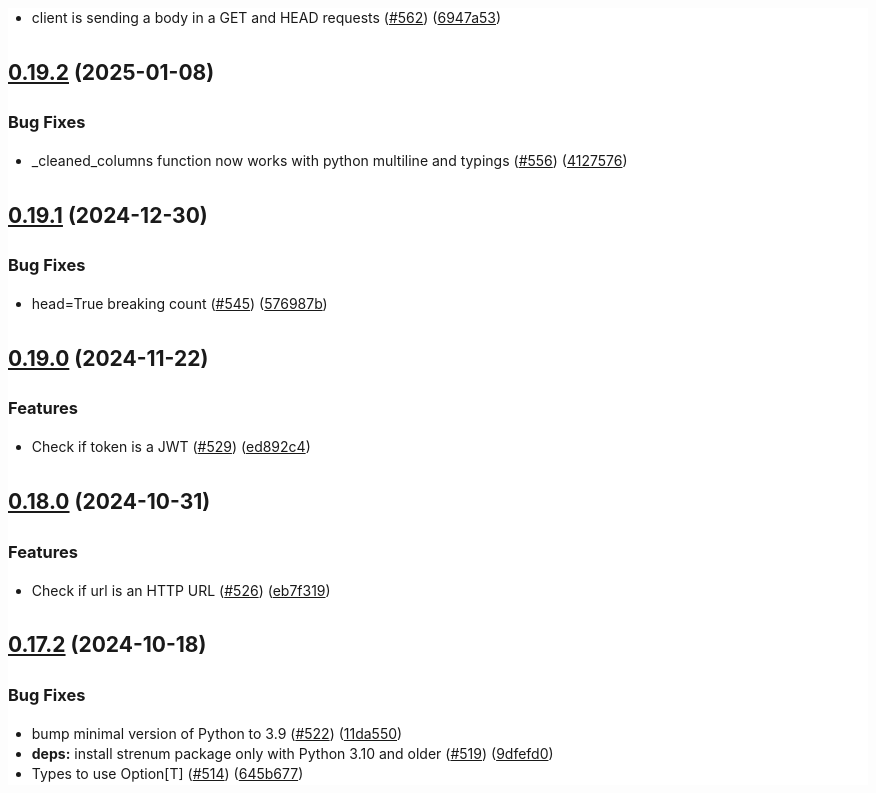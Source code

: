 * client is sending a body in a GET and HEAD requests ([#562](https://github.com/supabase/postgrest-py/issues/562)) ([6947a53](https://github.com/supabase/postgrest-py/commit/6947a5391b1b2178c4d4a2f13a9592e996f4fa6e))

## [0.19.2](https://github.com/supabase/postgrest-py/compare/v0.19.1...v0.19.2) (2025-01-08)


### Bug Fixes

* _cleaned_columns function now works with python multiline and typings ([#556](https://github.com/supabase/postgrest-py/issues/556)) ([4127576](https://github.com/supabase/postgrest-py/commit/412757633e9319a4e55e00bdc09464aa807db1b9))

## [0.19.1](https://github.com/supabase/postgrest-py/compare/v0.19.0...v0.19.1) (2024-12-30)


### Bug Fixes

* head=True breaking count ([#545](https://github.com/supabase/postgrest-py/issues/545)) ([576987b](https://github.com/supabase/postgrest-py/commit/576987bb2512f6e18360008316377b8d4f2f255b))

## [0.19.0](https://github.com/supabase/postgrest-py/compare/v0.18.0...v0.19.0) (2024-11-22)


### Features

* Check if token is a JWT ([#529](https://github.com/supabase/postgrest-py/issues/529)) ([ed892c4](https://github.com/supabase/postgrest-py/commit/ed892c45346b3f866df0fc0afb997f292c17cbf2))

## [0.18.0](https://github.com/supabase/postgrest-py/compare/v0.17.2...v0.18.0) (2024-10-31)


### Features

* Check if url is an HTTP URL ([#526](https://github.com/supabase/postgrest-py/issues/526)) ([eb7f319](https://github.com/supabase/postgrest-py/commit/eb7f3193b35a8e727511b290c3f5bd7a8a19b9c8))

## [0.17.2](https://github.com/supabase/postgrest-py/compare/v0.17.1...v0.17.2) (2024-10-18)


### Bug Fixes

* bump minimal version of Python to 3.9 ([#522](https://github.com/supabase/postgrest-py/issues/522)) ([11da550](https://github.com/supabase/postgrest-py/commit/11da55084fdd22d0e081aee5867b946337783d73))
* **deps:** install strenum package only with Python 3.10 and older ([#519](https://github.com/supabase/postgrest-py/issues/519)) ([9dfefd0](https://github.com/supabase/postgrest-py/commit/9dfefd0bd2e31775e4ff423654797cf40b1940fe))
* Types to use Option[T] ([#514](https://github.com/supabase/postgrest-py/issues/514)) ([645b677](https://github.com/supabase/postgrest-py/commit/645b677715b8ff338047240bf48dd19dd86b71b4))
